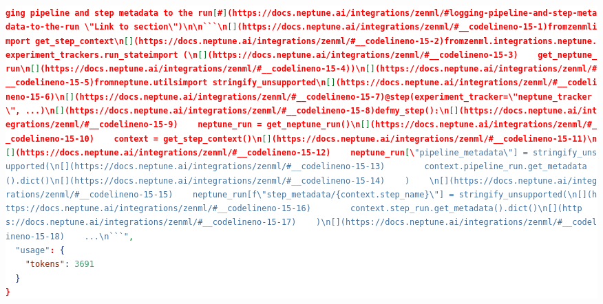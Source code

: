 ```json
ging pipeline and step metadata to the run[#](https://docs.neptune.ai/integrations/zenml/#logging-pipeline-and-step-metadata-to-the-run \"Link to section\")\n\n```\n[](https://docs.neptune.ai/integrations/zenml/#__codelineno-15-1)fromzenmlimport get_step_context\n[](https://docs.neptune.ai/integrations/zenml/#__codelineno-15-2)fromzenml.integrations.neptune.experiment_trackers.run_stateimport (\n[](https://docs.neptune.ai/integrations/zenml/#__codelineno-15-3)    get_neptune_run\n[](https://docs.neptune.ai/integrations/zenml/#__codelineno-15-4))\n[](https://docs.neptune.ai/integrations/zenml/#__codelineno-15-5)fromneptune.utilsimport stringify_unsupported\n[](https://docs.neptune.ai/integrations/zenml/#__codelineno-15-6)\n[](https://docs.neptune.ai/integrations/zenml/#__codelineno-15-7)@step(experiment_tracker=\"neptune_tracker\", ...)\n[](https://docs.neptune.ai/integrations/zenml/#__codelineno-15-8)defmy_step():\n[](https://docs.neptune.ai/integrations/zenml/#__codelineno-15-9)    neptune_run = get_neptune_run()\n[](https://docs.neptune.ai/integrations/zenml/#__codelineno-15-10)    context = get_step_context()\n[](https://docs.neptune.ai/integrations/zenml/#__codelineno-15-11)\n[](https://docs.neptune.ai/integrations/zenml/#__codelineno-15-12)    neptune_run[\"pipeline_metadata\"] = stringify_unsupported(\n[](https://docs.neptune.ai/integrations/zenml/#__codelineno-15-13)        context.pipeline_run.get_metadata().dict()\n[](https://docs.neptune.ai/integrations/zenml/#__codelineno-15-14)    )    \n[](https://docs.neptune.ai/integrations/zenml/#__codelineno-15-15)    neptune_run[f\"step_metadata/{context.step_name}\"] = stringify_unsupported(\n[](https://docs.neptune.ai/integrations/zenml/#__codelineno-15-16)        context.step_run.get_metadata().dict()\n[](https://docs.neptune.ai/integrations/zenml/#__codelineno-15-17)    )\n[](https://docs.neptune.ai/integrations/zenml/#__codelineno-15-18)    ...\n```",
  "usage": {
    "tokens": 3691
  }
}
```
